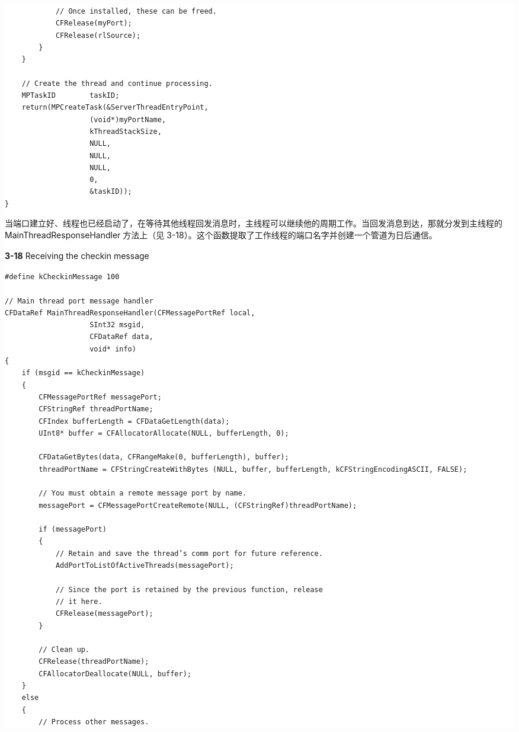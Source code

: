 ```
            // Once installed, these can be freed.
            CFRelease(myPort);
            CFRelease(rlSource);
        }
    }
 
    // Create the thread and continue processing.
    MPTaskID        taskID;
    return(MPCreateTask(&ServerThreadEntryPoint,
                    (void*)myPortName,
                    kThreadStackSize,
                    NULL,
                    NULL,
                    NULL,
                    0,
                    &taskID));
}
```

当端口建立好、线程也已经启动了，在等待其他线程回发消息时，主线程可以继续他的周期工作。当回发消息到达，那就分发到主线程的 MainThreadResponseHandler 方法上（见 3-18）。这个函数提取了工作线程的端口名字并创建一个管道为日后通信。


__3-18__  Receiving the checkin message

```
#define kCheckinMessage 100
 
// Main thread port message handler
CFDataRef MainThreadResponseHandler(CFMessagePortRef local,
                    SInt32 msgid,
                    CFDataRef data,
                    void* info)
{
    if (msgid == kCheckinMessage)
    {
        CFMessagePortRef messagePort;
        CFStringRef threadPortName;
        CFIndex bufferLength = CFDataGetLength(data);
        UInt8* buffer = CFAllocatorAllocate(NULL, bufferLength, 0);
 
        CFDataGetBytes(data, CFRangeMake(0, bufferLength), buffer);
        threadPortName = CFStringCreateWithBytes (NULL, buffer, bufferLength, kCFStringEncodingASCII, FALSE);
 
        // You must obtain a remote message port by name.
        messagePort = CFMessagePortCreateRemote(NULL, (CFStringRef)threadPortName);
 
        if (messagePort)
        {
            // Retain and save the thread’s comm port for future reference.
            AddPortToListOfActiveThreads(messagePort);
 
            // Since the port is retained by the previous function, release
            // it here.
            CFRelease(messagePort);
        }
 
        // Clean up.
        CFRelease(threadPortName);
        CFAllocatorDeallocate(NULL, buffer);
    }
    else
    {
        // Process other messages.
```